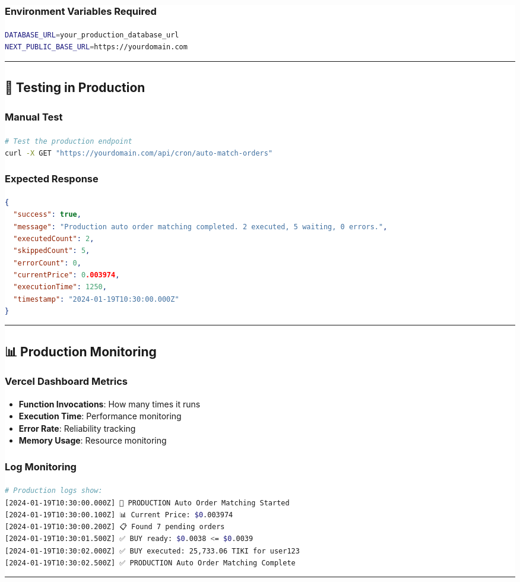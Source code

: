 ### **Environment Variables Required**
```bash
DATABASE_URL=your_production_database_url
NEXT_PUBLIC_BASE_URL=https://yourdomain.com
```

---

## 🧪 **Testing in Production**

### **Manual Test**
```bash
# Test the production endpoint
curl -X GET "https://yourdomain.com/api/cron/auto-match-orders"
```

### **Expected Response**
```json
{
  "success": true,
  "message": "Production auto order matching completed. 2 executed, 5 waiting, 0 errors.",
  "executedCount": 2,
  "skippedCount": 5,
  "errorCount": 0,
  "currentPrice": 0.003974,
  "executionTime": 1250,
  "timestamp": "2024-01-19T10:30:00.000Z"
}
```

---

## 📊 **Production Monitoring**

### **Vercel Dashboard Metrics**
- **Function Invocations**: How many times it runs
- **Execution Time**: Performance monitoring
- **Error Rate**: Reliability tracking
- **Memory Usage**: Resource monitoring

### **Log Monitoring**
```bash
# Production logs show:
[2024-01-19T10:30:00.000Z] 🤖 PRODUCTION Auto Order Matching Started
[2024-01-19T10:30:00.100Z] 📊 Current Price: $0.003974
[2024-01-19T10:30:00.200Z] 📋 Found 7 pending orders
[2024-01-19T10:30:01.500Z] ✅ BUY ready: $0.0038 <= $0.0039
[2024-01-19T10:30:02.000Z] ✅ BUY executed: 25,733.06 TIKI for user123
[2024-01-19T10:30:02.500Z] ✅ PRODUCTION Auto Order Matching Complete
```

---